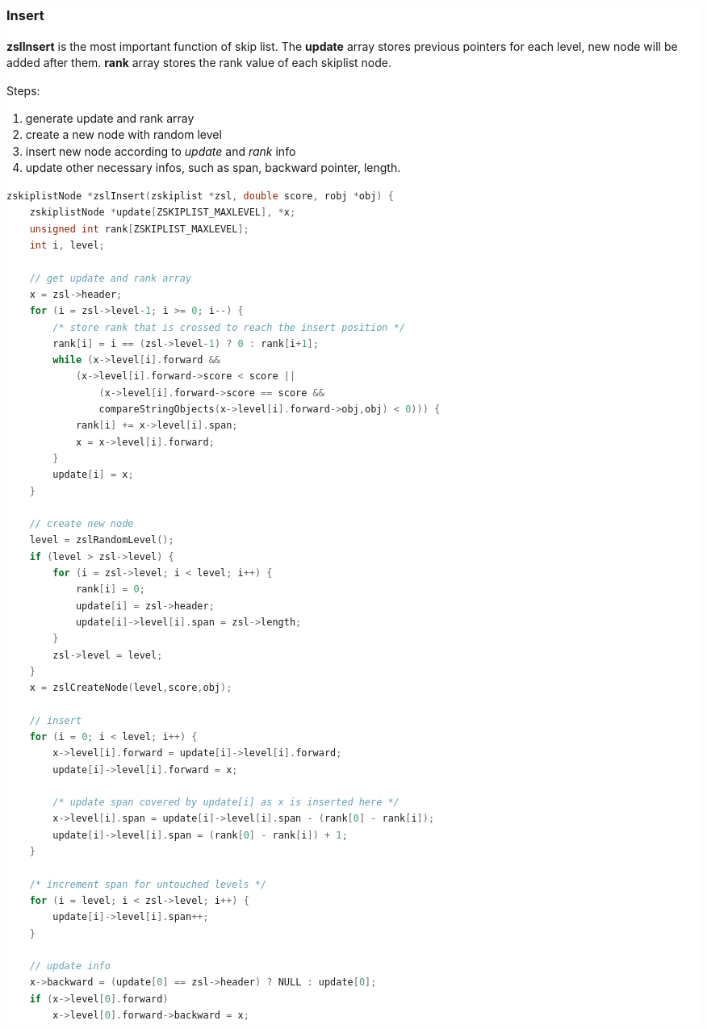 ### Insert
**zslInsert** is the most important function of skip list. The **update** array stores previous pointers for each level, new node will be added after them. **rank** array stores the rank value of each skiplist node.

Steps:

1. generate update and rank array
2. create a new node with random level
3. insert new node according to *update* and *rank* info
4. update other necessary infos, such as span, backward pointer, length.

```c
zskiplistNode *zslInsert(zskiplist *zsl, double score, robj *obj) {
    zskiplistNode *update[ZSKIPLIST_MAXLEVEL], *x;
    unsigned int rank[ZSKIPLIST_MAXLEVEL];
    int i, level;

    // get update and rank array
    x = zsl->header;
    for (i = zsl->level-1; i >= 0; i--) {
        /* store rank that is crossed to reach the insert position */
        rank[i] = i == (zsl->level-1) ? 0 : rank[i+1];
        while (x->level[i].forward &&
            (x->level[i].forward->score < score ||
                (x->level[i].forward->score == score &&
                compareStringObjects(x->level[i].forward->obj,obj) < 0))) {
            rank[i] += x->level[i].span;
            x = x->level[i].forward;
        }
        update[i] = x;
    }
    
    // create new node
    level = zslRandomLevel();
    if (level > zsl->level) {
        for (i = zsl->level; i < level; i++) {
            rank[i] = 0;
            update[i] = zsl->header;
            update[i]->level[i].span = zsl->length;
        }
        zsl->level = level;
    }
    x = zslCreateNode(level,score,obj);

    // insert
    for (i = 0; i < level; i++) {
        x->level[i].forward = update[i]->level[i].forward;
        update[i]->level[i].forward = x;

        /* update span covered by update[i] as x is inserted here */
        x->level[i].span = update[i]->level[i].span - (rank[0] - rank[i]);
        update[i]->level[i].span = (rank[0] - rank[i]) + 1;
    }

    /* increment span for untouched levels */
    for (i = level; i < zsl->level; i++) {
        update[i]->level[i].span++;
    }

    // update info
    x->backward = (update[0] == zsl->header) ? NULL : update[0];
    if (x->level[0].forward)
        x->level[0].forward->backward = x;
```